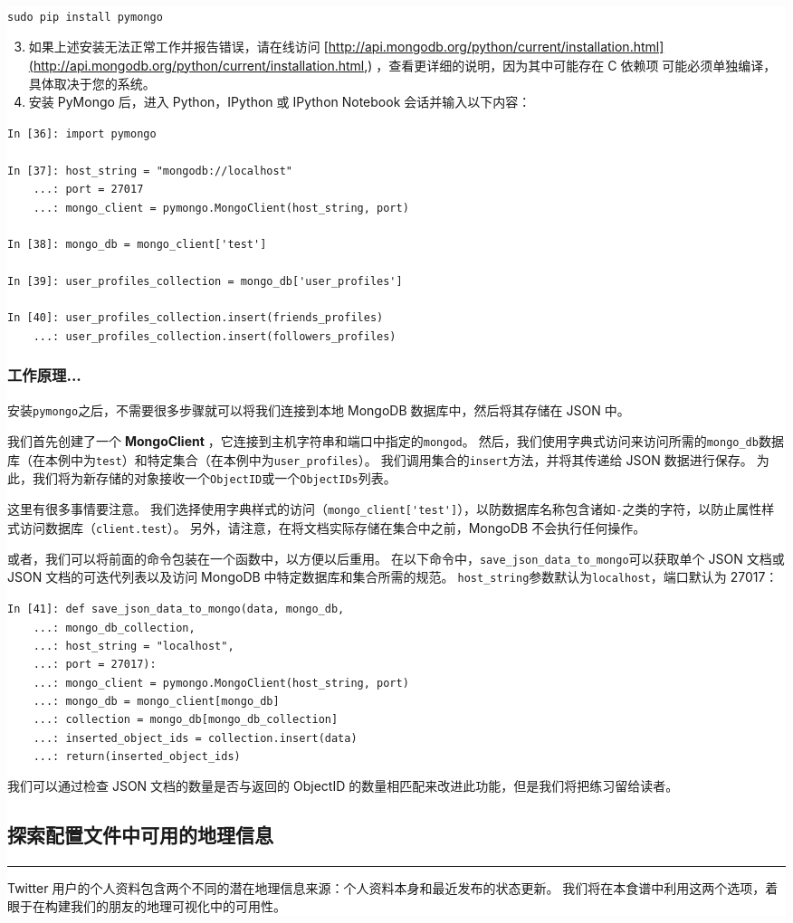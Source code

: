 ```
sudo pip install pymongo
```

3.  如果上述安装无法正常工作并报告错误，请在线访问 [http://api.mongodb.org/python/current/installation.html](http://api.mongodb.org/python/current/installation.html,) ，查看更详细的说明，因为其中可能存在 C 依赖项 可能必须单独编译，具体取决于您的系统。
4.  安装 PyMongo 后，进入 Python，IPython 或 IPython Notebook 会话并输入以下内容：

```
In [36]: import pymongo 

In [37]: host_string = "mongodb://localhost" 
    ...: port = 27017 
    ...: mongo_client = pymongo.MongoClient(host_string, port) 

In [38]: mongo_db = mongo_client['test'] 

In [39]: user_profiles_collection = mongo_db['user_profiles'] 

In [40]: user_profiles_collection.insert(friends_profiles) 
    ...: user_profiles_collection.insert(followers_profiles)
```

### 工作原理...

安装`pymongo`之后，不需要很多步骤就可以将我们连接到本地 MongoDB 数据库中，然后将其存储在 JSON 中。

我们首先创建了一个 **MongoClient** ，它连接到主机字符串和端口中指定的`mongod`。 然后，我们使用字典式访问来访问所需的`mongo_db`数据库（在本例中为`test`）和特定集合（在本例中为`user_profiles`）。 我们调用集合的`insert`方法，并将其传递给 JSON 数据进行保存。 为此，我们将为新存储的对象接收一个`ObjectID`或一个`ObjectIDs`列表。

这里有很多事情要注意。 我们选择使用字典样式的访问（`mongo_client['test']`），以防数据库名称包含诸如`-`之类的字符，以防止属性样式访问数据库（`client.test`）。 另外，请注意，在将文档实际存储在集合中之前，MongoDB 不会执行任何操作。

或者，我们可以将前面的命令包装在一个函数中，以方便以后重用。 在以下命令中，`save_json_data_to_mongo`可以获取单个 JSON 文档或 JSON 文档的可迭代列表以及访问 MongoDB 中特定数据库和集合所需的规范。 `host_string`参数默认为`localhost`，端口默认为 27017：

```
In [41]: def save_json_data_to_mongo(data, mongo_db, 
    ...: mongo_db_collection, 
    ...: host_string = "localhost", 
    ...: port = 27017): 
    ...: mongo_client = pymongo.MongoClient(host_string, port) 
    ...: mongo_db = mongo_client[mongo_db] 
    ...: collection = mongo_db[mongo_db_collection] 
    ...: inserted_object_ids = collection.insert(data) 
    ...: return(inserted_object_ids)
```

我们可以通过检查 JSON 文档的数量是否与返回的 ObjectID 的数量相匹配来改进此功能，但是我们将把练习留给读者。

## 探索配置文件中可用的地理信息

* * *

Twitter 用户的个人资料包含两个不同的潜在地理信息来源：个人资料本身和最近发布的状态更新。 我们将在本食谱中利用这两个选项，着眼于在构建我们的朋友的地理可视化中的可用性。
